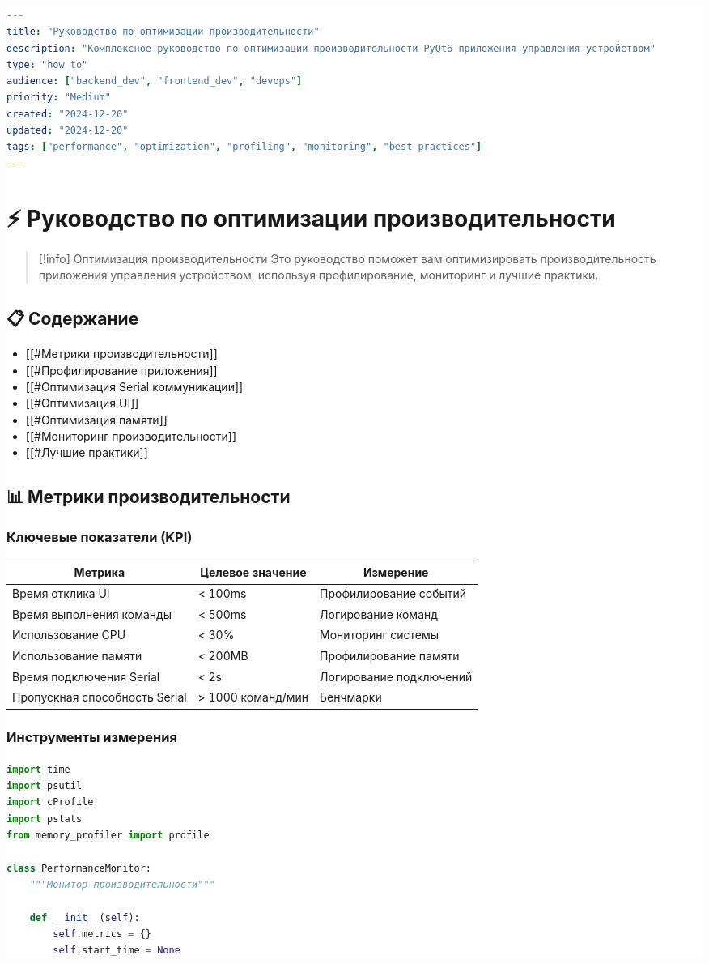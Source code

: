 ```yaml
---
title: "Руководство по оптимизации производительности"
description: "Комплексное руководство по оптимизации производительности PyQt6 приложения управления устройством"
type: "how_to"
audience: ["backend_dev", "frontend_dev", "devops"]
priority: "Medium"
created: "2024-12-20"
updated: "2024-12-20"
tags: ["performance", "optimization", "profiling", "monitoring", "best-practices"]
---
```


# ⚡ Руководство по оптимизации производительности

> [!info] Оптимизация производительности
> Это руководство поможет вам оптимизировать производительность приложения управления устройством, используя профилирование, мониторинг и лучшие практики.

## 📋 Содержание

- [[#Метрики производительности]]
- [[#Профилирование приложения]]
- [[#Оптимизация Serial коммуникации]]
- [[#Оптимизация UI]]
- [[#Оптимизация памяти]]
- [[#Мониторинг производительности]]
- [[#Лучшие практики]]

## 📊 Метрики производительности

### Ключевые показатели (KPI)

| Метрика | Целевое значение | Измерение |
|---------|------------------|-----------|
| Время отклика UI | < 100ms | Профилирование событий |
| Время выполнения команды | < 500ms | Логирование команд |
| Использование CPU | < 30% | Мониторинг системы |
| Использование памяти | < 200MB | Профилирование памяти |
| Время подключения Serial | < 2s | Логирование подключений |
| Пропускная способность Serial | > 1000 команд/мин | Бенчмарки |

### Инструменты измерения

```python
import time
import psutil
import cProfile
import pstats
from memory_profiler import profile

class PerformanceMonitor:
    """Монитор производительности"""
    
    def __init__(self):
        self.metrics = {}
        self.start_time = None
```